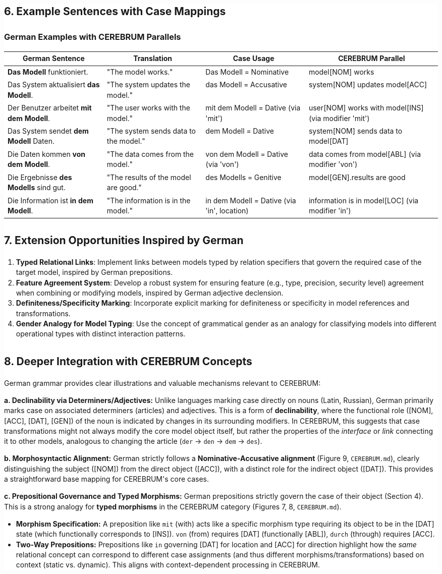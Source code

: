 ## 6. Example Sentences with Case Mappings

### German Examples with CEREBRUM Parallels

| German Sentence | Translation | Case Usage | CEREBRUM Parallel |
|-----------------|-------------|------------|-------------------|
| **Das Modell** funktioniert. | "The model works." | Das Modell = Nominative | model[NOM] works |
| Das System aktualisiert **das Modell**. | "The system updates the model." | das Modell = Accusative | system[NOM] updates model[ACC] |
| Der Benutzer arbeitet **mit dem Modell**. | "The user works with the model." | mit dem Modell = Dative (via 'mit') | user[NOM] works with model[INS] (via modifier 'mit') |
| Das System sendet **dem Modell** Daten. | "The system sends data to the model." | dem Modell = Dative | system[NOM] sends data to model[DAT] |
| Die Daten kommen **von dem Modell**. | "The data comes from the model." | von dem Modell = Dative (via 'von') | data comes from model[ABL] (via modifier 'von') |
| Die Ergebnisse **des Modells** sind gut. | "The results of the model are good." | des Modells = Genitive | model[GEN].results are good |
| Die Information ist **in dem Modell**. | "The information is in the model." | in dem Modell = Dative (via 'in', location) | information is in model[LOC] (via modifier 'in') |

## 7. Extension Opportunities Inspired by German

1.  **Typed Relational Links**: Implement links between models typed by relation specifiers that govern the required case of the target model, inspired by German prepositions.
2.  **Feature Agreement System**: Develop a robust system for ensuring feature (e.g., type, precision, security level) agreement when combining or modifying models, inspired by German adjective declension.
3.  **Definiteness/Specificity Marking**: Incorporate explicit marking for definiteness or specificity in model references and transformations.
4.  **Gender Analogy for Model Typing**: Use the concept of grammatical gender as an analogy for classifying models into different operational types with distinct interaction patterns.

## 8. Deeper Integration with CEREBRUM Concepts

German grammar provides clear illustrations and valuable mechanisms relevant to CEREBRUM:

**a. Declinability via Determiners/Adjectives:**
Unlike languages marking case directly on nouns (Latin, Russian), German primarily marks case on associated determiners (articles) and adjectives. This is a form of **declinability**, where the functional role ([NOM], [ACC], [DAT], [GEN]) of the noun is indicated by changes in its surrounding modifiers. In CEREBRUM, this suggests that case transformations might not always modify the core model object itself, but rather the properties of the *interface* or *link* connecting it to other models, analogous to changing the article (`der` -> `den` -> `dem` -> `des`).

**b. Morphosyntactic Alignment:**
German strictly follows a **Nominative-Accusative alignment** (Figure 9, `CEREBRUM.md`), clearly distinguishing the subject ([NOM]) from the direct object ([ACC]), with a distinct role for the indirect object ([DAT]). This provides a straightforward base mapping for CEREBRUM's core cases.

**c. Prepositional Governance and Typed Morphisms:**
German prepositions strictly govern the case of their object (Section 4). This is a strong analogy for **typed morphisms** in the CEREBRUM category (Figures 7, 8, `CEREBRUM.md`).
- **Morphism Specification:** A preposition like `mit` (with) acts like a specific morphism type requiring its object to be in the [DAT] state (which functionally corresponds to [INS]). `von` (from) requires [DAT] (functionally [ABL]), `durch` (through) requires [ACC].
- **Two-Way Prepositions:** Prepositions like `in` governing [DAT] for location and [ACC] for direction highlight how the *same* relational concept can correspond to different case assignments (and thus different morphisms/transformations) based on context (static vs. dynamic). This aligns with context-dependent processing in CEREBRUM.
